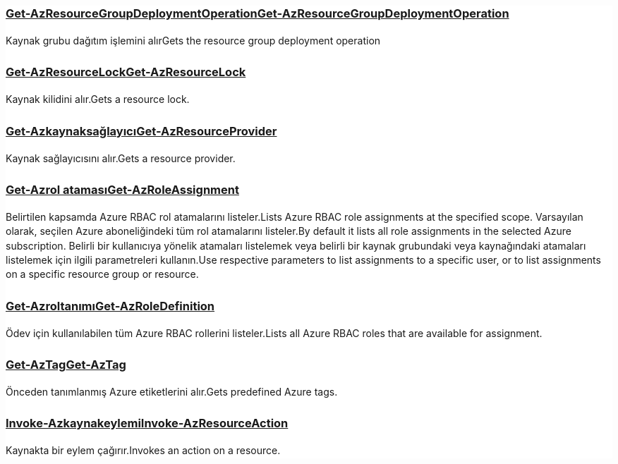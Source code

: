 ### [<span data-ttu-id="38831-155">Get-AzResourceGroupDeploymentOperation</span><span class="sxs-lookup"><span data-stu-id="38831-155">Get-AzResourceGroupDeploymentOperation</span></span>](Get-AzResourceGroupDeploymentOperation.md)
<span data-ttu-id="38831-156">Kaynak grubu dağıtım işlemini alır</span><span class="sxs-lookup"><span data-stu-id="38831-156">Gets the resource group deployment operation</span></span>

### [<span data-ttu-id="38831-157">Get-AzResourceLock</span><span class="sxs-lookup"><span data-stu-id="38831-157">Get-AzResourceLock</span></span>](Get-AzResourceLock.md)
<span data-ttu-id="38831-158">Kaynak kilidini alır.</span><span class="sxs-lookup"><span data-stu-id="38831-158">Gets a resource lock.</span></span>

### [<span data-ttu-id="38831-159">Get-Azkaynaksağlayıcı</span><span class="sxs-lookup"><span data-stu-id="38831-159">Get-AzResourceProvider</span></span>](Get-AzResourceProvider.md)
<span data-ttu-id="38831-160">Kaynak sağlayıcısını alır.</span><span class="sxs-lookup"><span data-stu-id="38831-160">Gets a resource provider.</span></span>

### [<span data-ttu-id="38831-161">Get-Azrol ataması</span><span class="sxs-lookup"><span data-stu-id="38831-161">Get-AzRoleAssignment</span></span>](Get-AzRoleAssignment.md)
<span data-ttu-id="38831-162">Belirtilen kapsamda Azure RBAC rol atamalarını listeler.</span><span class="sxs-lookup"><span data-stu-id="38831-162">Lists Azure RBAC role assignments at the specified scope.</span></span>
<span data-ttu-id="38831-163">Varsayılan olarak, seçilen Azure aboneliğindeki tüm rol atamalarını listeler.</span><span class="sxs-lookup"><span data-stu-id="38831-163">By default it lists all role assignments in the selected Azure subscription.</span></span>
<span data-ttu-id="38831-164">Belirli bir kullanıcıya yönelik atamaları listelemek veya belirli bir kaynak grubundaki veya kaynağındaki atamaları listelemek için ilgili parametreleri kullanın.</span><span class="sxs-lookup"><span data-stu-id="38831-164">Use respective parameters to list assignments to a specific user, or to list assignments on a specific resource group or resource.</span></span>

### [<span data-ttu-id="38831-165">Get-Azroltanımı</span><span class="sxs-lookup"><span data-stu-id="38831-165">Get-AzRoleDefinition</span></span>](Get-AzRoleDefinition.md)
<span data-ttu-id="38831-166">Ödev için kullanılabilen tüm Azure RBAC rollerini listeler.</span><span class="sxs-lookup"><span data-stu-id="38831-166">Lists all Azure RBAC roles that are available for assignment.</span></span>

### [<span data-ttu-id="38831-167">Get-AzTag</span><span class="sxs-lookup"><span data-stu-id="38831-167">Get-AzTag</span></span>](Get-AzTag.md)
<span data-ttu-id="38831-168">Önceden tanımlanmış Azure etiketlerini alır.</span><span class="sxs-lookup"><span data-stu-id="38831-168">Gets predefined Azure tags.</span></span>

### [<span data-ttu-id="38831-169">Invoke-Azkaynakeylemi</span><span class="sxs-lookup"><span data-stu-id="38831-169">Invoke-AzResourceAction</span></span>](Invoke-AzResourceAction.md)
<span data-ttu-id="38831-170">Kaynakta bir eylem çağırır.</span><span class="sxs-lookup"><span data-stu-id="38831-170">Invokes an action on a resource.</span></span>
